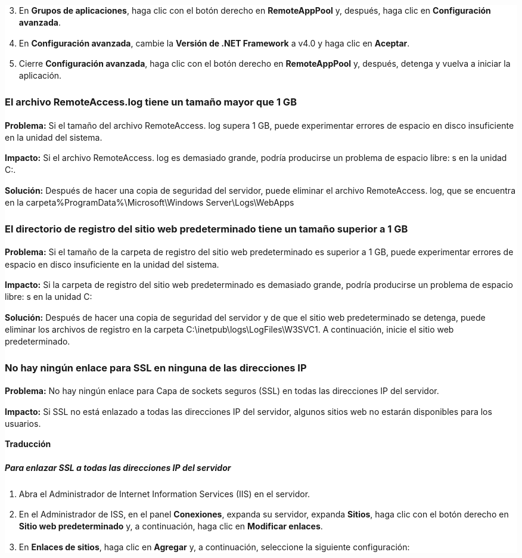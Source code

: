 3.  En **Grupos de aplicaciones**, haga clic con el botón derecho en **RemoteAppPool** y, después, haga clic en **Configuración avanzada**.  
  
4.  En **Configuración avanzada**, cambie la **Versión de .NET Framework** a v4.0 y haga clic en **Aceptar**.  
  
5.  Cierre **Configuración avanzada**, haga clic con el botón derecho en **RemoteAppPool** y, después, detenga y vuelva a iniciar la aplicación.  
  
### <a name="the-remoteaccesslog-file-is-larger-than-1-gb-in-size"></a>El archivo RemoteAccess.log tiene un tamaño mayor que 1 GB  
 **Problema:**  Si el tamaño del archivo RemoteAccess. log supera 1 GB, puede experimentar errores de espacio en disco insuficiente en la unidad del sistema.  
  
 **Impacto:**  Si el archivo RemoteAccess. log es demasiado grande, podría producirse un problema de espacio libre: s en la unidad C:.  
  
 **Solución:**  Después de hacer una copia de seguridad del servidor, puede eliminar el archivo RemoteAccess. log, que se encuentra en la carpeta%ProgramData%\Microsoft\Windows Server\Logs\WebApps  
  
### <a name="default-web-sites-log-directory-is-over-1-gb-in-size"></a>El directorio de registro del sitio web predeterminado tiene un tamaño superior a 1 GB  
 **Problema:**  Si el tamaño de la carpeta de registro del sitio web predeterminado es superior a 1 GB, puede experimentar errores de espacio en disco insuficiente en la unidad del sistema.  
  
 **Impacto:**  Si la carpeta de registro del sitio web predeterminado es demasiado grande, podría producirse un problema de espacio libre: s en la unidad C:  
  
 **Solución:**  Después de hacer una copia de seguridad del servidor y de que el sitio web predeterminado se detenga, puede eliminar los archivos de registro en la carpeta C:\inetpub\logs\LogFiles\W3SVC1. A continuación, inicie el sitio web predeterminado.  
  
### <a name="no-binding-for-ssl-on-all-ip-addresses"></a>No hay ningún enlace para SSL en ninguna de las direcciones IP  
 **Problema:**  No hay ningún enlace para Capa de sockets seguros (SSL) en todas las direcciones IP del servidor.  
  
 **Impacto:**  Si SSL no está enlazado a todas las direcciones IP del servidor, algunos sitios web no estarán disponibles para los usuarios.  
  
 **Traducción**  
  
##### <a name="to-bind-ssl-to-all-ip-addresses-on-the-server"></a>Para enlazar SSL a todas las direcciones IP del servidor  
  
1.  Abra el Administrador de Internet Information Services (IIS) en el servidor.  
  
2.  En el Administrador de ISS, en el panel **Conexiones**, expanda su servidor, expanda **Sitios**, haga clic con el botón derecho en **Sitio web predeterminado** y, a continuación, haga clic en **Modificar enlaces**.  
  
3.  En **Enlaces de sitios**, haga clic en **Agregar** y, a continuación, seleccione la siguiente configuración:  
  